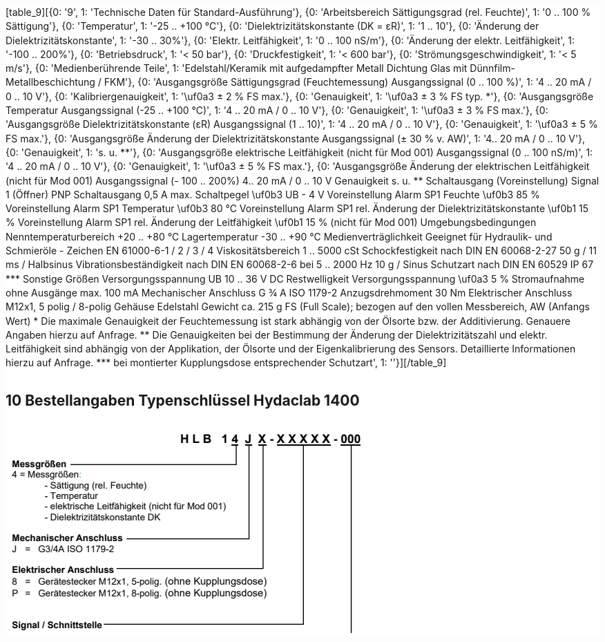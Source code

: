 [table_9][{0: '9', 1: 'Technische Daten für Standard-Ausführung'}, {0: 'Arbeitsbereich Sättigungsgrad (rel. Feuchte)', 1: '0 .. 100 % Sättigung'}, {0: 'Temperatur', 1: '-25 .. +100 °C'}, {0: 'Dielektrizitätskonstante (DK = εR)', 1: '1 .. 10'}, {0: 'Änderung der Dielektrizitätskonstante', 1: '-30 .. 30%'}, {0: 'Elektr. Leitfähigkeit', 1: '0 .. 100 nS/m'}, {0: 'Änderung der elektr. Leitfähigkeit', 1: '-100 .. 200%'}, {0: 'Betriebsdruck', 1: '< 50 bar'}, {0: 'Druckfestigkeit', 1: '< 600 bar'}, {0: 'Strömungsgeschwindigkeit', 1: '< 5 m/s'}, {0: 'Medienberührende Teile', 1: 'Edelstahl/Keramik mit aufgedampfter Metall Dichtung Glas mit Dünnfilm-Metallbeschichtung / FKM'}, {0: 'Ausgangsgröße Sättigungsgrad (Feuchtemessung) Ausgangssignal (0 .. 100 %)', 1: '4 .. 20 mA / 0 .. 10 V'}, {0: 'Kalibriergenauigkeit', 1: '\uf0a3 ± 2 % FS max.'}, {0: 'Genauigkeit', 1: '\uf0a3 ± 3 % FS typ. *'}, {0: 'Ausgangsgröße Temperatur Ausgangssignal (-25 .. +100 °C)', 1: '4 .. 20 mA / 0 .. 10 V'}, {0: 'Genauigkeit', 1: '\uf0a3 ± 3 % FS max.'}, {0: 'Ausgangsgröße Dielektrizitätskonstante (εR)  Ausgangssignal (1 .. 10)', 1: '4 .. 20 mA / 0 .. 10 V'}, {0: 'Genauigkeit', 1: '\uf0a3 ± 5 % FS max.'}, {0: 'Ausgangsgröße Änderung der Dielektrizitätskonstante  Ausgangssignal (± 30 % v. AW)', 1: '4.. 20 mA / 0 .. 10 V'}, {0: 'Genauigkeit', 1: 's. u. **'}, {0: 'Ausgangsgröße elektrische Leitfähigkeit (nicht für Mod 001) Ausgangssignal (0 .. 100 nS/m)', 1: '4 .. 20 mA / 0 .. 10 V'}, {0: 'Genauigkeit', 1: '\uf0a3 ± 5 % FS max.'}, {0: 'Ausgangsgröße Änderung der elektrischen Leitfähigkeit (nicht für Mod 001) Ausgangssignal (- 100 .. 200%) 4.. 20 mA / 0 .. 10 V  Genauigkeit s. u. ** Schaltausgang (Voreinstellung)  Signal 1 (Öffner) PNP Schaltausgang 0,5 A max.  Schaltpegel \uf0b3 UB - 4 V  Voreinstellung Alarm SP1 Feuchte \uf0b3 85 % Voreinstellung Alarm SP1 Temperatur \uf0b3 80 °C Voreinstellung Alarm SP1 rel. Änderung der Dielektrizitätskonstante \uf0b1 15 %  Voreinstellung Alarm SP1 rel. Änderung der Leitfähigkeit \uf0b1 15 % (nicht für Mod 001)  Umgebungsbedingungen Nenntemperaturbereich +20 .. +80 °C  Lagertemperatur -30 .. +90 °C  Medienverträglichkeit Geeignet für Hydraulik- und Schmieröle  - Zeichen EN 61000-6-1 / 2 / 3 / 4  Viskositätsbereich 1 .. 5000 cSt  Schockfestigkeit nach DIN EN 60068-2-27 50 g / 11 ms / Halbsinus Vibrationsbeständigkeit nach DIN EN 60068-2-6 bei 5 .. 2000 Hz 10 g / Sinus Schutzart nach DIN EN 60529 IP 67 ***  Sonstige Größen  Versorgungsspannung UB 10 .. 36 V DC  Restwelligkeit Versorgungsspannung \uf0a3 5 %  Stromaufnahme ohne Ausgänge max. 100 mA  Mechanischer Anschluss G ¾ A ISO 1179-2  Anzugsdrehmoment 30 Nm Elektrischer Anschluss M12x1, 5 polig / 8-polig Gehäuse Edelstahl Gewicht ca. 215 g  FS (Full Scale); bezogen auf den vollen Messbereich, AW (Anfangs Wert)   * Die maximale Genauigkeit der Feuchtemessung ist stark abhängig von der Ölsorte bzw. der Additivierung. Genauere Angaben hierzu auf Anfrage.   ** Die Genauigkeiten bei der Bestimmung der Änderung der Dielektrizitätszahl und elektr. Leitfähigkeit sind abhängig von der Applikation, der Ölsorte und der Eigenkalibrierung des Sensors. Detaillierte Informationen hierzu auf Anfrage.   *** bei montierter Kupplungsdose entsprechender Schutzart', 1: ''}][/table_9]

## 10 Bestellangaben Typenschlüssel Hydaclab 1400

![16_image_0.png](16_image_0.png)
